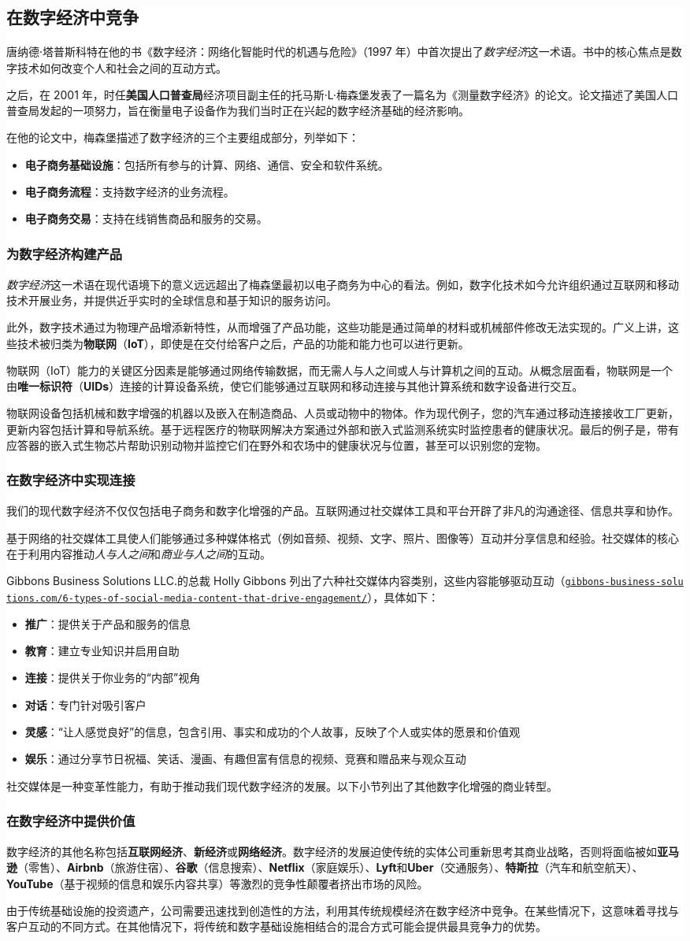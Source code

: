 ## 在数字经济中竞争

唐纳德·塔普斯科特在他的书《数字经济：网络化智能时代的机遇与危险》（1997 年）中首次提出了*数字经济*这一术语。书中的核心焦点是数字技术如何改变个人和社会之间的互动方式。

之后，在 2001 年，时任**美国人口普查局**经济项目副主任的托马斯·L·梅森堡发表了一篇名为《测量数字经济》的论文。论文描述了美国人口普查局发起的一项努力，旨在衡量电子设备作为我们当时正在兴起的数字经济基础的经济影响。

在他的论文中，梅森堡描述了数字经济的三个主要组成部分，列举如下：

+   **电子商务基础设施**：包括所有参与的计算、网络、通信、安全和软件系统。

+   **电子商务流程**：支持数字经济的业务流程。

+   **电子商务交易**：支持在线销售商品和服务的交易。

### 为数字经济构建产品

*数字经济*这一术语在现代语境下的意义远远超出了梅森堡最初以电子商务为中心的看法。例如，数字化技术如今允许组织通过互联网和移动技术开展业务，并提供近乎实时的全球信息和基于知识的服务访问。

此外，数字技术通过为物理产品增添新特性，从而增强了产品功能，这些功能是通过简单的材料或机械部件修改无法实现的。广义上讲，这些技术被归类为**物联网**（**IoT**），即使是在交付给客户之后，产品的功能和能力也可以进行更新。

物联网（IoT）能力的关键区分因素是能够通过网络传输数据，而无需人与人之间或人与计算机之间的互动。从概念层面看，物联网是一个由**唯一标识符**（**UIDs**）连接的计算设备系统，使它们能够通过互联网和移动连接与其他计算系统和数字设备进行交互。

物联网设备包括机械和数字增强的机器以及嵌入在制造商品、人员或动物中的物体。作为现代例子，您的汽车通过移动连接接收工厂更新，更新内容包括计算和导航系统。基于远程医疗的物联网解决方案通过外部和嵌入式监测系统实时监控患者的健康状况。最后的例子是，带有应答器的嵌入式生物芯片帮助识别动物并监控它们在野外和农场中的健康状况与位置，甚至可以识别您的宠物。

### 在数字经济中实现连接

我们的现代数字经济不仅仅包括电子商务和数字化增强的产品。互联网通过社交媒体工具和平台开辟了非凡的沟通途径、信息共享和协作。

基于网络的社交媒体工具使人们能够通过多种媒体格式（例如音频、视频、文字、照片、图像等）互动并分享信息和经验。社交媒体的核心在于利用内容推动*人与人之间*和*商业与人之间*的互动。

Gibbons Business Solutions LLC.的总裁 Holly Gibbons 列出了六种社交媒体内容类别，这些内容能够驱动互动（[`gibbons-business-solutions.com/6-types-of-social-media-content-that-drive-engagement/`](https://gibbons-business-solutions.com/6-types-of-social-media-content-that-drive-engagement/)），具体如下：

+   **推广**：提供关于产品和服务的信息

+   **教育**：建立专业知识并启用自助

+   **连接**：提供关于你业务的“内部”视角

+   **对话**：专门针对吸引客户

+   **灵感**：“让人感觉良好”的信息，包含引用、事实和成功的个人故事，反映了个人或实体的愿景和价值观

+   **娱乐**：通过分享节日祝福、笑话、漫画、有趣但富有信息的视频、竞赛和赠品来与观众互动

社交媒体是一种变革性能力，有助于推动我们现代数字经济的发展。以下小节列出了其他数字化增强的商业转型。

### 在数字经济中提供价值

数字经济的其他名称包括**互联网经济**、**新经济**或**网络经济**。数字经济的发展迫使传统的实体公司重新思考其商业战略，否则将面临被如**亚马逊**（零售）、**Airbnb**（旅游住宿）、**谷歌**（信息搜索）、**Netflix**（家庭娱乐）、**Lyft**和**Uber**（交通服务）、**特斯拉**（汽车和航空航天）、**YouTube**（基于视频的信息和娱乐内容共享）等激烈的竞争性颠覆者挤出市场的风险。

由于传统基础设施的投资遗产，公司需要迅速找到创造性的方法，利用其传统规模经济在数字经济中竞争。在某些情况下，这意味着寻找与客户互动的不同方式。在其他情况下，将传统和数字基础设施相结合的混合方式可能会提供最具竞争力的优势。
